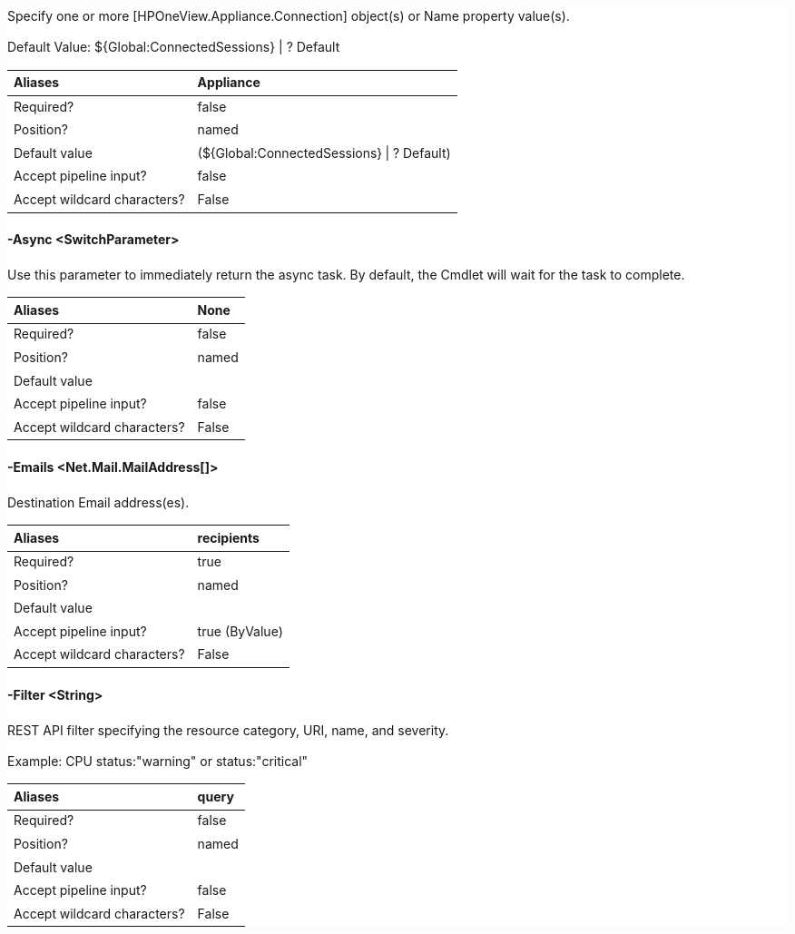 Specify one or more \[HPOneView.Appliance.Connection\] object\(s\) or Name property value\(s\).

Default Value: ${Global:ConnectedSessions} \| ? Default

| Aliases | Appliance |
| :--- | :--- |
| Required? | false |
| Position? | named |
| Default value | \(${Global:ConnectedSessions} \| ? Default\) |
| Accept pipeline input? | false |
| Accept wildcard characters?    | False |

#### -Async &lt;SwitchParameter&gt; 

Use this parameter to immediately return the async task. By default, the Cmdlet will wait for the task to complete.

| Aliases | None |
| :--- | :--- |
| Required? | false |
| Position? | named |
| Default value |  |
| Accept pipeline input? | false |
| Accept wildcard characters?    | False |

#### -Emails &lt;**Net.Mail.MailAddress\[\]**&gt; 

Destination Email address\(es\).

| Aliases | recipients |
| :--- | :--- |
| Required? | true |
| Position? | named |
| Default value |  |
| Accept pipeline input? | true \(ByValue\) |
| Accept wildcard characters?    | False |

#### -Filter &lt;String&gt; 

REST API filter specifying the resource category, URI, name, and severity.

Example: CPU status:"warning" or status:"critical"

| Aliases | query |
| :--- | :--- |
| Required? | false |
| Position? | named |
| Default value |  |
| Accept pipeline input? | false |
| Accept wildcard characters?    | False |
